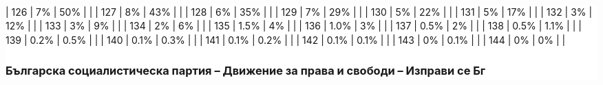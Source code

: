 | 126 | 7% | 50% |  |
| 127 | 8% | 43% |  |
| 128 | 6% | 35% |  |
| 129 | 7% | 29% |  |
| 130 | 5% | 22% |  |
| 131 | 5% | 17% |  |
| 132 | 3% | 12% |  |
| 133 | 3% | 9% |  |
| 134 | 2% | 6% |  |
| 135 | 1.5% | 4% |  |
| 136 | 1.0% | 3% |  |
| 137 | 0.5% | 2% |  |
| 138 | 0.5% | 1.1% |  |
| 139 | 0.2% | 0.5% |  |
| 140 | 0.1% | 0.3% |  |
| 141 | 0.1% | 0.2% |  |
| 142 | 0.1% | 0.1% |  |
| 143 | 0% | 0.1% |  |
| 144 | 0% | 0% |  |

### Българска социалистическа партия – Движение за права и свободи – Изправи се Бг
